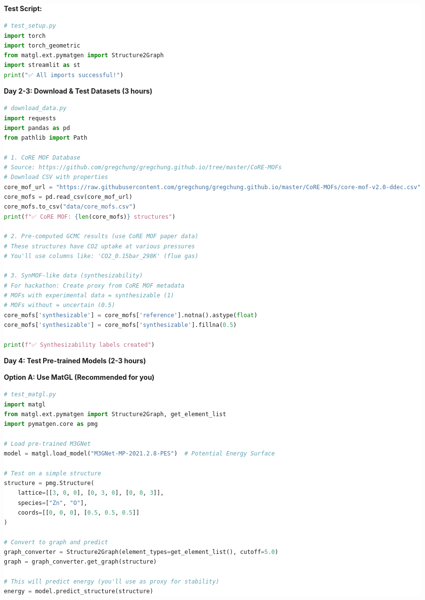 **Test Script:**
```python
# test_setup.py
import torch
import torch_geometric
from matgl.ext.pymatgen import Structure2Graph
import streamlit as st
print("✅ All imports successful!")
```

**Day 2-3: Download & Test Datasets (3 hours)**

```python
# download_data.py
import requests
import pandas as pd
from pathlib import Path

# 1. CoRE MOF Database
# Source: https://github.com/gregchung/gregchung.github.io/tree/master/CoRE-MOFs
# Download CSV with properties
core_mof_url = "https://raw.githubusercontent.com/gregchung/gregchung.github.io/master/CoRE-MOFs/core-mof-v2.0-ddec.csv"
core_mofs = pd.read_csv(core_mof_url)
core_mofs.to_csv("data/core_mofs.csv")
print(f"✅ CoRE MOF: {len(core_mofs)} structures")

# 2. Pre-computed GCMC results (use CoRE MOF paper data)
# These structures have CO2 uptake at various pressures
# You'll use columns like: 'CO2_0.15bar_298K' (flue gas)

# 3. SynMOF-like data (synthesizability)
# For hackathon: Create proxy from CoRE MOF metadata
# MOFs with experimental data = synthesizable (1)
# MOFs without = uncertain (0.5)
core_mofs['synthesizable'] = core_mofs['reference'].notna().astype(float)
core_mofs['synthesizable'] = core_mofs['synthesizable'].fillna(0.5)

print(f"✅ Synthesizability labels created")
```

**Day 4: Test Pre-trained Models (2-3 hours)**

**Option A: Use MatGL (Recommended for you)**
```python
# test_matgl.py
import matgl
from matgl.ext.pymatgen import Structure2Graph, get_element_list
import pymatgen.core as pmg

# Load pre-trained M3GNet
model = matgl.load_model("M3GNet-MP-2021.2.8-PES")  # Potential Energy Surface

# Test on a simple structure
structure = pmg.Structure(
    lattice=[[3, 0, 0], [0, 3, 0], [0, 0, 3]],
    species=["Zn", "O"],
    coords=[[0, 0, 0], [0.5, 0.5, 0.5]]
)

# Convert to graph and predict
graph_converter = Structure2Graph(element_types=get_element_list(), cutoff=5.0)
graph = graph_converter.get_graph(structure)

# This will predict energy (you'll use as proxy for stability)
energy = model.predict_structure(structure)
```